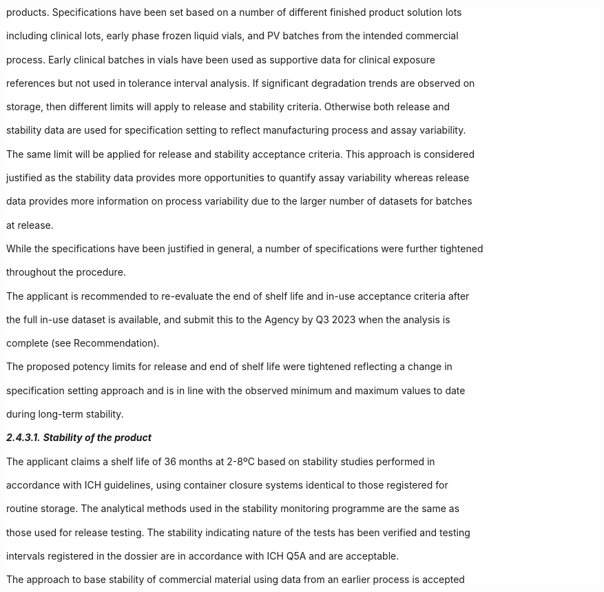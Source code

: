 products. Specifications have been set based on a number of different finished product solution lots

including clinical lots, early phase frozen liquid vials, and PV batches from the intended commercial

process. Early clinical batches in vials have been used as supportive data for clinical exposure

references but not used in tolerance interval analysis. If significant degradation trends are observed on

storage, then different limits will apply to release and stability criteria. Otherwise both release and

stability data are used for specification setting to reflect manufacturing process and assay variability.

The same limit will be applied for release and stability acceptance criteria. This approach is considered

justified as the stability data provides more opportunities to quantify assay variability whereas release

data provides more information on process variability due to the larger number of datasets for batches

at release.

While the specifications have been justified in general, a number of specifications were further tightened

throughout the procedure.

The applicant is recommended to re-evaluate the end of shelf life and in-use acceptance criteria after

the full in-use dataset is available, and submit this to the Agency by Q3 2023 when the analysis is

complete (see Recommendation).

The proposed potency limits for release and end of shelf life were tightened reflecting a change in

specification setting approach and is in line with the observed minimum and maximum values to date

during long-term stability.

***2.4.3.1.*** ***Stability of the product***

The applicant claims a shelf life of 36 months at 2-8ºC based on stability studies performed in

accordance with ICH guidelines, using container closure systems identical to those registered for

routine storage. The analytical methods used in the stability monitoring programme are the same as

those used for release testing. The stability indicating nature of the tests has been verified and testing

intervals registered in the dossier are in accordance with ICH Q5A and are acceptable.

The approach to base stability of commercial material using data from an earlier process is accepted
